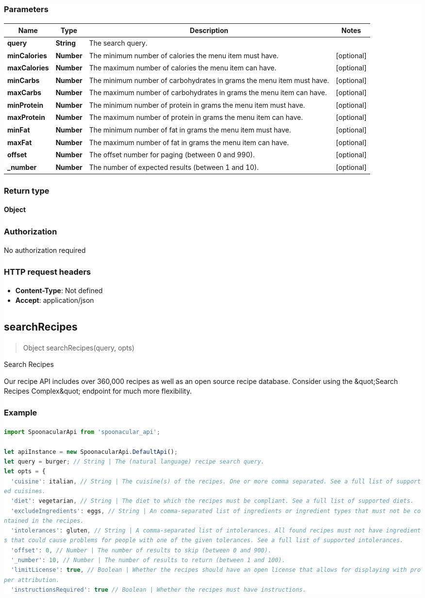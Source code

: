 ### Parameters


Name | Type | Description  | Notes
------------- | ------------- | ------------- | -------------
 **query** | **String**| The search query. | 
 **minCalories** | **Number**| The minimum number of calories the menu item must have. | [optional] 
 **maxCalories** | **Number**| The maximum number of calories the menu item can have. | [optional] 
 **minCarbs** | **Number**| The minimum number of carbohydrates in grams the menu item must have. | [optional] 
 **maxCarbs** | **Number**| The maximum number of carbohydrates in grams the menu item can have. | [optional] 
 **minProtein** | **Number**| The minimum number of protein in grams the menu item must have. | [optional] 
 **maxProtein** | **Number**| The maximum number of protein in grams the menu item can have. | [optional] 
 **minFat** | **Number**| The minimum number of fat in grams the menu item must have. | [optional] 
 **maxFat** | **Number**| The maximum number of fat in grams the menu item can have. | [optional] 
 **offset** | **Number**| The offset number for paging (between 0 and 990). | [optional] 
 **_number** | **Number**| The number of expected results (between 1 and 10). | [optional] 

### Return type

**Object**

### Authorization

No authorization required

### HTTP request headers

- **Content-Type**: Not defined
- **Accept**: application/json


## searchRecipes

> Object searchRecipes(query, opts)

Search Recipes

Our recipe API includes over 360,000 recipes as well as an open source recipe database. Consider using the \&quot;Search Recipes Complex\&quot; endpoint for much more flexibility.

### Example

```javascript
import SpoonacularApi from 'spoonacular_api';

let apiInstance = new SpoonacularApi.DefaultApi();
let query = burger; // String | The (natural language) recipe search query.
let opts = {
  'cuisine': italian, // String | The cuisine(s) of the recipes. One or more comma separated. See a full list of supported cuisines.
  'diet': vegetarian, // String | The diet to which the recipes must be compliant. See a full list of supported diets.
  'excludeIngredients': eggs, // String | An comma-separated list of ingredients or ingredient types that must not be contained in the recipes.
  'intolerances': gluten, // String | A comma-separated list of intolerances. All found recipes must not have ingredients that could cause problems for people with one of the given tolerances. See a full list of supported intolerances.
  'offset': 0, // Number | The number of results to skip (between 0 and 900).
  '_number': 10, // Number | The number of results to return (between 1 and 100).
  'limitLicense': true, // Boolean | Whether the recipes should have an open license that allows for displaying with proper attribution.
  'instructionsRequired': true // Boolean | Whether the recipes must have instructions.
```